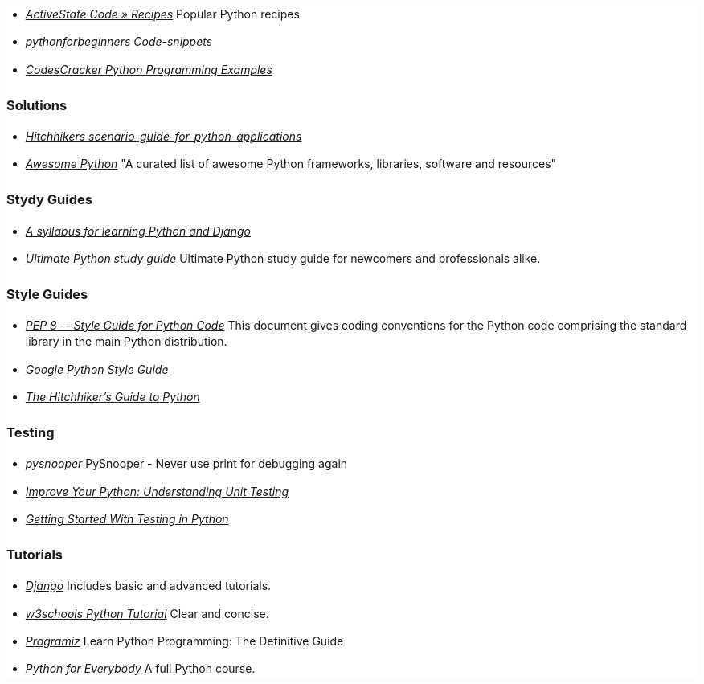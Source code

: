 * [_ActiveState Code » Recipes_](http://code.activestate.com/recipes/langs/python/) Popular Python recipes

* [_pythonforbeginners Code-snippets_](https://www.pythonforbeginners.com/code-snippets-source-code/)

* [_CodesCracker Python Programming Examples_](https://codescracker.com/python/program/index.htm)

### Solutions

* [_Hitchhikers scenario-guide-for-python-applications_](
https://docs.python-guide.org/#scenario-guide-for-python-applications)

* [_Awesome Python_](https://github.com/vinta/awesome-python) "A curated list of awesome Python frameworks, libraries,
 software and resources"

### Stydy Guides

* [_A syllabus for learning Python and Django_](
https://www.notion.so/4f0d76b4b6b54c88a4c99d665018bb66?v=a4f27ffcbe0a4776b796eed1eb1bb366)

* [_Ultimate Python study guide_](https://github.com/huangsam/ultimate-python) Ultimate Python study guide for
newcomers and professionals alike.

### Style Guides

* [_PEP 8 -- Style Guide for Python Code_](https://pep8.org/) This document gives coding conventions for the Python
code comprising the standard library in the main Python distribution.

* [_Google Python Style Guide_](https://google.github.io/styleguide/pyguide.html)

* [_The Hitchhiker’s Guide to Python_](https://docs.python-guide.org/)

### Testing

* [_pysnooper_](https://pypi.org/project/PySnooper/) PySnooper - Never use print for debugging again

* [_Improve Your Python: Understanding Unit Testing_](
https://www.jeffknupp.com/blog/2013/12/09/improve-your-python-understanding-unit-testing/)

* [_Getting Started With Testing in Python_](https://realpython.com/python-testing/)

### Tutorials

* [_Django_](https://docs.djangoproject.com/en/3.0/) Includes basic and advanced tutorials.

* [_w3schools Python Tutorial_](https://www.w3schools.com/python/default.asp) Clear and concise.

* [_Programiz_](https://www.programiz.com/python-programming) Learn Python Programming: The Definitive Guide

* [_Python for Everybody_](https://www.py4e.com/) A full Python course.
